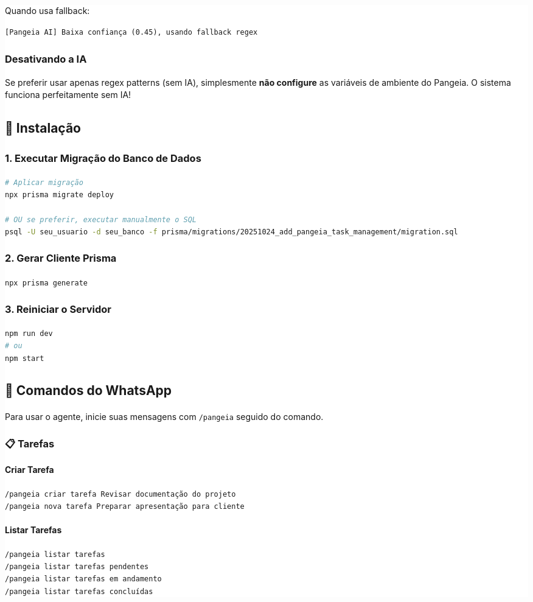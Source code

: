 Quando usa fallback:

```
[Pangeia AI] Baixa confiança (0.45), usando fallback regex
```

### Desativando a IA

Se preferir usar apenas regex patterns (sem IA), simplesmente **não configure** as variáveis de ambiente do Pangeia. O sistema funciona perfeitamente sem IA!

## 🚀 Instalação

### 1. Executar Migração do Banco de Dados

```bash
# Aplicar migração
npx prisma migrate deploy

# OU se preferir, executar manualmente o SQL
psql -U seu_usuario -d seu_banco -f prisma/migrations/20251024_add_pangeia_task_management/migration.sql
```

### 2. Gerar Cliente Prisma

```bash
npx prisma generate
```

### 3. Reiniciar o Servidor

```bash
npm run dev
# ou
npm start
```

## 💬 Comandos do WhatsApp

Para usar o agente, inicie suas mensagens com `/pangeia` seguido do comando.

### 📋 Tarefas

#### Criar Tarefa
```
/pangeia criar tarefa Revisar documentação do projeto
/pangeia nova tarefa Preparar apresentação para cliente
```

#### Listar Tarefas
```
/pangeia listar tarefas
/pangeia listar tarefas pendentes
/pangeia listar tarefas em andamento
/pangeia listar tarefas concluídas
```
